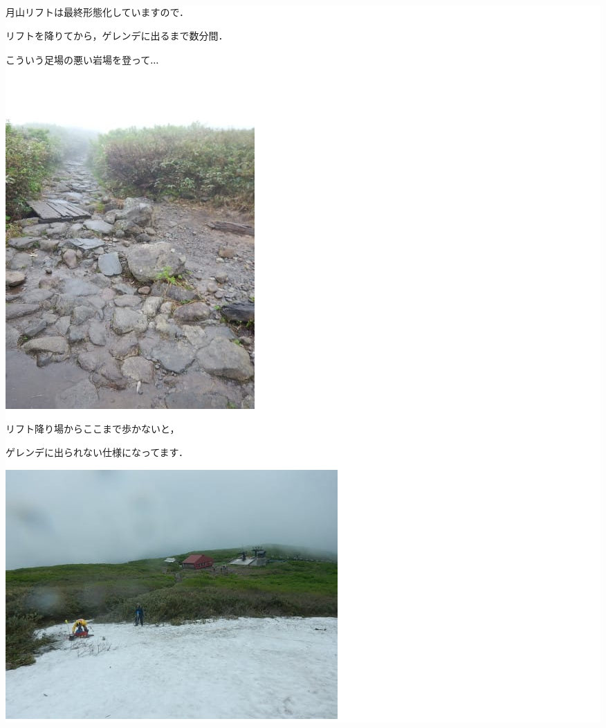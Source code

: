


月山リフトは最終形態化していますので．


リフトを降りてから，ゲレンデに出るまで数分間．


こういう足場の悪い岩場を登って…




![c02ac9db79281865e097a7abfe55edde.jpg](images/c02ac9db79281865e097a7abfe55edde.jpg)




リフト降り場からここまで歩かないと，


ゲレンデに出られない仕様になってます．




![b2b358f296e6b0cba955a177dee1eeab.jpg](images/b2b358f296e6b0cba955a177dee1eeab.jpg)
